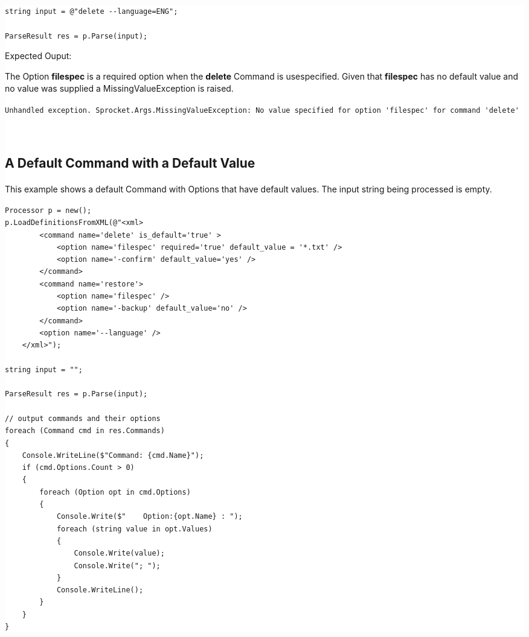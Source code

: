    string input = @"delete --language=ENG";

    ParseResult res = p.Parse(input);

Expected Ouput:

The Option **filespec** is a required option when the **delete** Command is usespecified.  Given that **filespec** has no default value and no value was supplied a MissingValueException is raised.

    Unhandled exception. Sprocket.Args.MissingValueException: No value specified for option 'filespec' for command 'delete'

<br>

## A Default Command with a Default Value

This example shows a default Command with Options that have default values.  The input string being processed is empty.

    Processor p = new();
    p.LoadDefinitionsFromXML(@"<xml>
            <command name='delete' is_default='true' >
                <option name='filespec' required='true' default_value = '*.txt' />
                <option name='-confirm' default_value='yes' />
            </command>
            <command name='restore'>
                <option name='filespec' />
                <option name='-backup' default_value='no' />
            </command>
            <option name='--language' />
        </xml>");

    string input = "";

    ParseResult res = p.Parse(input);

    // output commands and their options
    foreach (Command cmd in res.Commands)
    {
        Console.WriteLine($"Command: {cmd.Name}");
        if (cmd.Options.Count > 0)
        {
            foreach (Option opt in cmd.Options)
            {
                Console.Write($"    Option:{opt.Name} : ");
                foreach (string value in opt.Values)
                {
                    Console.Write(value);
                    Console.Write("; ");
                }
                Console.WriteLine();
            }
        }
    }
